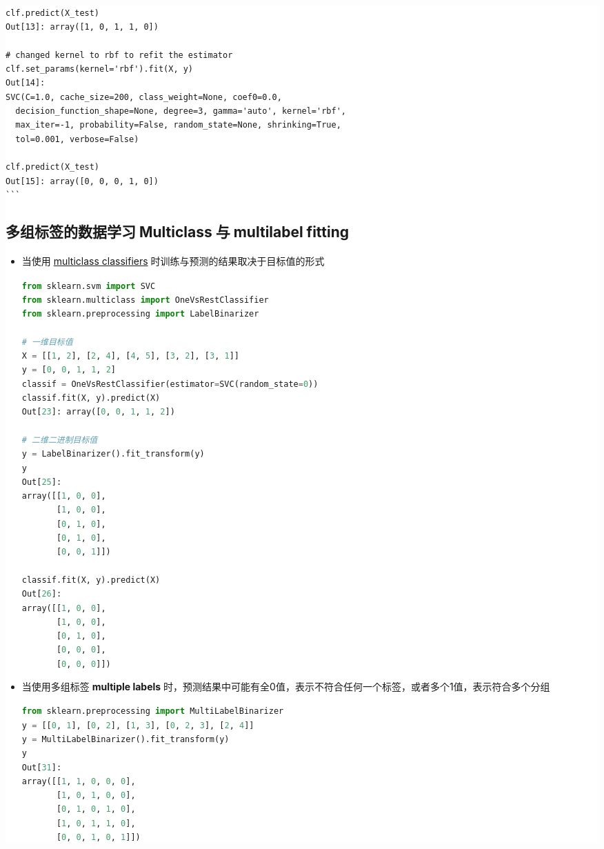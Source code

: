     clf.predict(X_test)
    Out[13]: array([1, 0, 1, 1, 0])

    # changed kernel to rbf to refit the estimator
    clf.set_params(kernel='rbf').fit(X, y)
    Out[14]:
    SVC(C=1.0, cache_size=200, class_weight=None, coef0=0.0,
      decision_function_shape=None, degree=3, gamma='auto', kernel='rbf',
      max_iter=-1, probability=False, random_state=None, shrinking=True,
      tol=0.001, verbose=False)

    clf.predict(X_test)
    Out[15]: array([0, 0, 0, 1, 0])
    ```
## 多组标签的数据学习 Multiclass 与 multilabel fitting
  - 当使用 [multiclass classifiers](http://scikit-learn.org/stable/modules/classes.html#module-sklearn.multiclass) 时训练与预测的结果取决于目标值的形式
    ```python
    from sklearn.svm import SVC
    from sklearn.multiclass import OneVsRestClassifier
    from sklearn.preprocessing import LabelBinarizer

    # 一维目标值
    X = [[1, 2], [2, 4], [4, 5], [3, 2], [3, 1]]
    y = [0, 0, 1, 1, 2]
    classif = OneVsRestClassifier(estimator=SVC(random_state=0))
    classif.fit(X, y).predict(X)
    Out[23]: array([0, 0, 1, 1, 2])

    # 二维二进制目标值
    y = LabelBinarizer().fit_transform(y)
    y
    Out[25]:
    array([[1, 0, 0],
           [1, 0, 0],
           [0, 1, 0],
           [0, 1, 0],
           [0, 0, 1]])

    classif.fit(X, y).predict(X)
    Out[26]:
    array([[1, 0, 0],
           [1, 0, 0],
           [0, 1, 0],
           [0, 0, 0],
           [0, 0, 0]])
    ```
  - 当使用多组标签 **multiple labels** 时，预测结果中可能有全0值，表示不符合任何一个标签，或者多个1值，表示符合多个分组
    ```python
    from sklearn.preprocessing import MultiLabelBinarizer
    y = [[0, 1], [0, 2], [1, 3], [0, 2, 3], [2, 4]]
    y = MultiLabelBinarizer().fit_transform(y)
    y
    Out[31]:
    array([[1, 1, 0, 0, 0],
           [1, 0, 1, 0, 0],
           [0, 1, 0, 1, 0],
           [1, 0, 1, 1, 0],
           [0, 0, 1, 0, 1]])
